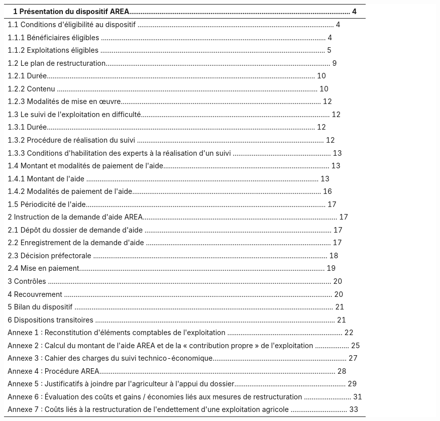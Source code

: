 | 1 Présentation du dispositif AREA..................................................................................................................... 4              |
|-----------------------------------------------------------------------------------------------------------------------------------------------------------------------|
| 1.1 Conditions d'éligibilité au dispositif ........................................................................................................ 4                 |
| 1.1.1 Bénéficiaires éligibles ....................................................................................................................... 4               |
| 1.1.2 Exploitations éligibles ....................................................................................................................... 5               |
| 1.2 Le plan de restructuration....................................................................................................................... 9               |
| 1.2.1 Durée.............................................................................................................................................. 10          |
| 1.2.2 Contenu .......................................................................................................................................... 10           |
| 1.2.3 Modalités de mise en œuvre.......................................................................................................... 12                         |
| 1.3 Le suivi de l'exploitation en difficulté.................................................................................................... 12                   |
| 1.3.1 Durée.............................................................................................................................................. 12          |
| 1.3.2 Procédure de réalisation du suivi ................................................................................................... 12                        |
| 1.3.3 Conditions d'habilitation des experts à la réalisation d'un suivi .................................................... 13                                       |
| 1.4 Montant et modalités de paiement de l'aide........................................................................................ 13                             |
| 1.4.1 Montant de l'aide ........................................................................................................................... 13                |
| 1.4.2 Modalités de paiement de l'aide.................................................................................................... 16                          |
| 1.5 Périodicité de l'aide............................................................................................................................... 17           |
| 2 Instruction de la demande d'aide AREA....................................................................................................... 17                     |
| 2.1 Dépôt du dossier de demande d'aide ................................................................................................... 17                         |
| 2.2 Enregistrement de la demande d'aide .................................................................................................. 17                         |
| 2.3 Décision préfectorale ............................................................................................................................ 18             |
| 2.4 Mise en paiement.................................................................................................................................. 19             |
| 3 Contrôles ...................................................................................................................................................... 20 |
| 4 Recouvrement .............................................................................................................................................. 20      |
| 5 Bilan du dispositif ......................................................................................................................................... 21    |
| 6 Dispositions transitoires ............................................................................................................................... 21        |
| Annexe 1 : Reconstitution d'éléments comptables de l'exploitation ............................................................. 22                                    |
| Annexe 2 : Calcul du montant de l'aide AREA et de la « contribution propre » de l'exploitation .................. 25                                                  |
| Annexe 3 : Cahier des charges du suivi technico-économique....................................................................... 27                                  |
| Annexe 4 : Procédure AREA............................................................................................................................. 28             |
| Annexe 5 : Justificatifs à joindre par l'agriculteur à l'appui du dossier........................................................... 29                               |
| Annexe 6 : Évaluation des coûts et gains / économies liés aux mesures de restructuration ......................... 31                                                 |
| Annexe 7 : Coûts liés à la restructuration de l'endettement d'une exploitation agricole .............................. 33                                             |
